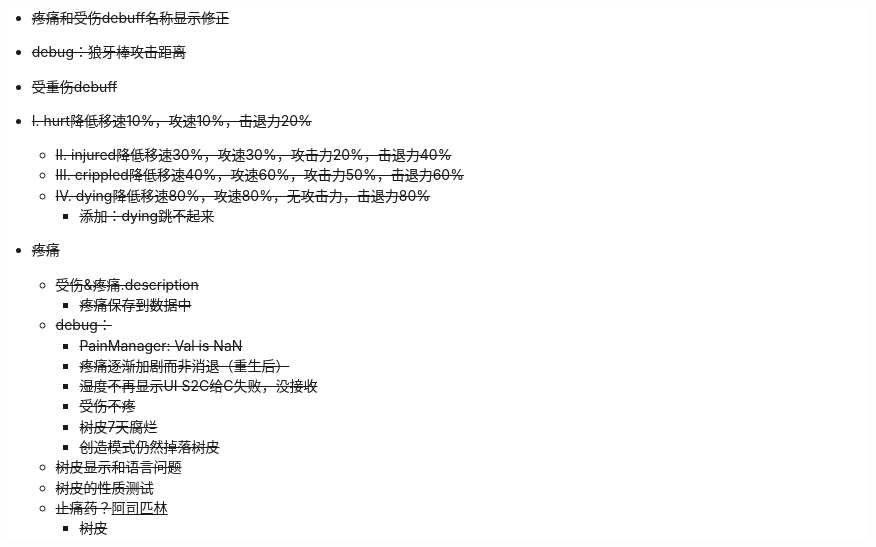 - ~~疼痛和受伤debuff名称显示修正~~
- ~~debug：狼牙棒攻击距离~~
- ~~受重伤debuff~~
- ~~I. hurt降低移速10%，攻速10%，击退力20%~~
    - ~~II. injured降低移速30%，攻速30%，攻击力20%，击退力40%~~
    - ~~III. crippled降低移速40%，攻速60%，攻击力50%，击退力60%~~
    - ~~IV. dying降低移速80%，攻速80%，无攻击力，击退力80%~~
        - ~~添加：dying跳不起来~~



- ~~疼痛~~
    - ~~受伤&疼痛.description~~
        - ~~疼痛保存到数据中~~
    - ~~debug：~~
        - ~~PainManager: Val is NaN~~
        - ~~疼痛逐渐加剧而非消退（重生后）~~
        - ~~湿度不再显示UI S2C给C失败，没接收~~
        - ~~受伤不疼~~
        - ~~树皮7天腐烂~~
        - ~~创造模式仍然掉落树皮~~
    - ~~树皮显示和语言问题~~
    - ~~树皮的性质测试~~
    - ~~止痛药？~~[阿司匹林](https://mp.weixin.qq.com/s?__biz=MzA3NzU3OTg0Mg==&mid=2247486467&idx=1&sn=918c4cc4d76a81fdae1a0343d5b85b5f&chksm=9f4e9f2ea83916385bda0fbc2ad34e013df4590897522f409d75aa58b9120478f79d7bbbcb56&scene=27)
        - ~~树皮~~
